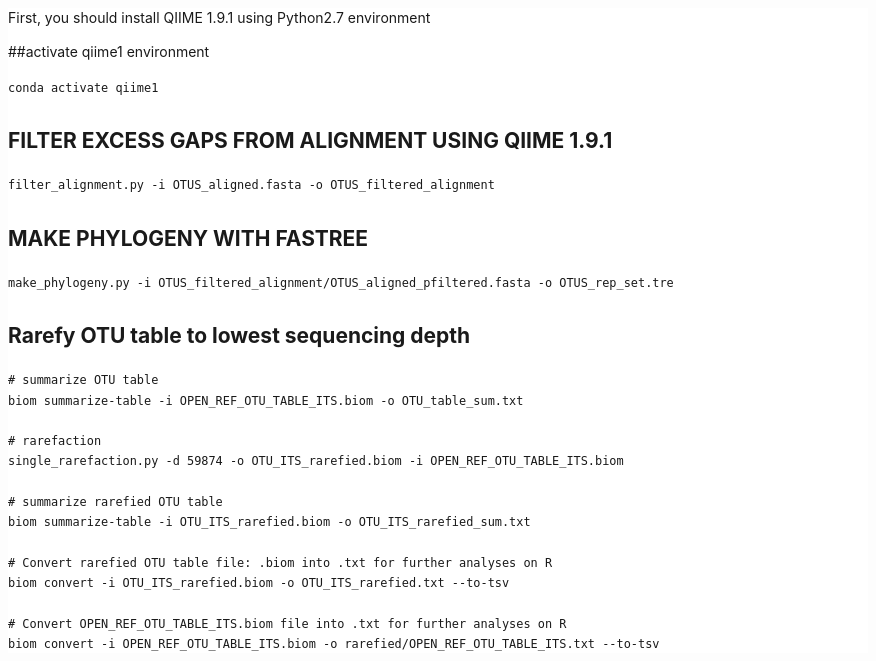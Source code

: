 First, you should install QIIME 1.9.1 using Python2.7 environment

##activate qiime1 environment 
```
conda activate qiime1
```
## FILTER EXCESS GAPS FROM ALIGNMENT USING QIIME 1.9.1
```
filter_alignment.py -i OTUS_aligned.fasta -o OTUS_filtered_alignment
```
## MAKE PHYLOGENY WITH FASTREE
```
make_phylogeny.py -i OTUS_filtered_alignment/OTUS_aligned_pfiltered.fasta -o OTUS_rep_set.tre
```
## Rarefy OTU table to lowest sequencing depth
```
# summarize OTU table
biom summarize-table -i OPEN_REF_OTU_TABLE_ITS.biom -o OTU_table_sum.txt

# rarefaction
single_rarefaction.py -d 59874 -o OTU_ITS_rarefied.biom -i OPEN_REF_OTU_TABLE_ITS.biom

# summarize rarefied OTU table
biom summarize-table -i OTU_ITS_rarefied.biom -o OTU_ITS_rarefied_sum.txt

# Convert rarefied OTU table file: .biom into .txt for further analyses on R
biom convert -i OTU_ITS_rarefied.biom -o OTU_ITS_rarefied.txt --to-tsv

# Convert OPEN_REF_OTU_TABLE_ITS.biom file into .txt for further analyses on R
biom convert -i OPEN_REF_OTU_TABLE_ITS.biom -o rarefied/OPEN_REF_OTU_TABLE_ITS.txt --to-tsv
```